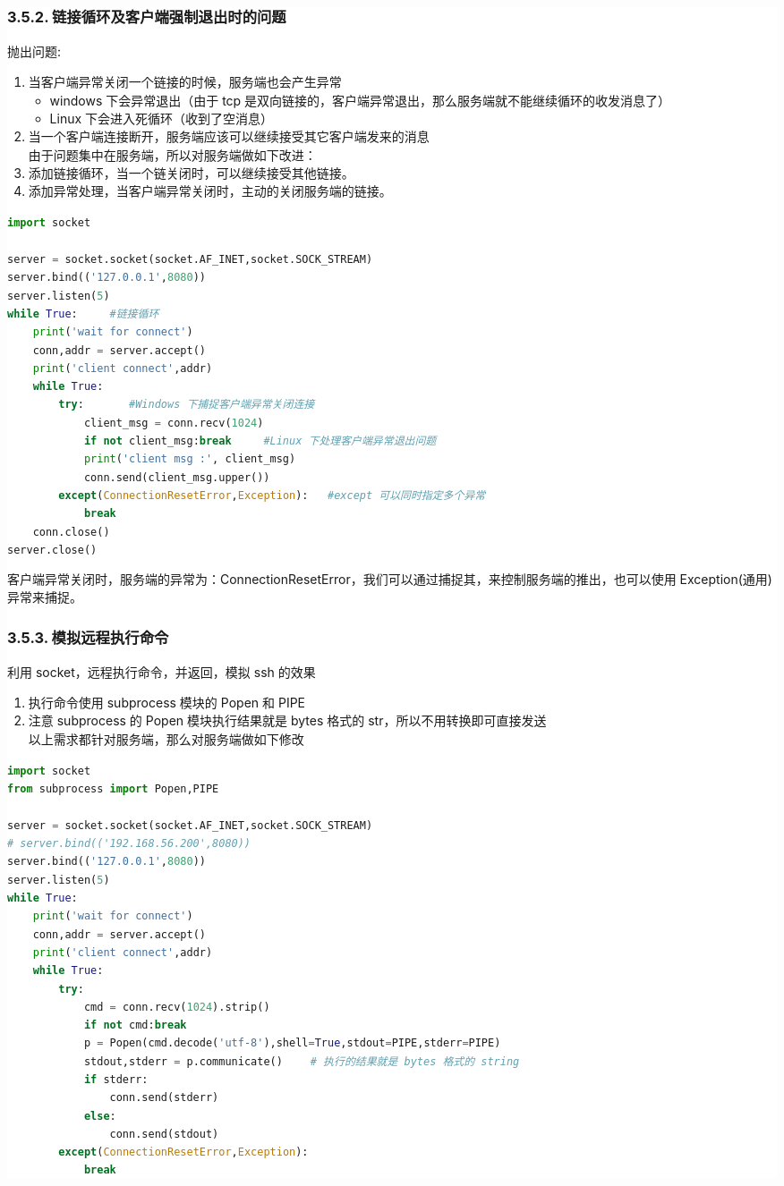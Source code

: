 ### 3.5.2. 链接循环及客户端强制退出时的问题
抛出问题:  
1. 当客户端异常关闭一个链接的时候，服务端也会产生异常
    - windows 下会异常退出（由于 tcp 是双向链接的，客户端异常退出，那么服务端就不能继续循环的收发消息了）
    - Linux 下会进入死循环（收到了空消息）  
2. 当一个客户端连接断开，服务端应该可以继续接受其它客户端发来的消息  
由于问题集中在服务端，所以对服务端做如下改进：
1. 添加链接循环，当一个链关闭时，可以继续接受其他链接。
2. 添加异常处理，当客户端异常关闭时，主动的关闭服务端的链接。

```python
import socket

server = socket.socket(socket.AF_INET,socket.SOCK_STREAM)
server.bind(('127.0.0.1',8080))
server.listen(5)
while True:     #链接循环
    print('wait for connect')
    conn,addr = server.accept()
    print('client connect',addr)
    while True:
        try:       #Windows 下捕捉客户端异常关闭连接
            client_msg = conn.recv(1024)
            if not client_msg:break     #Linux 下处理客户端异常退出问题
            print('client msg :', client_msg)
            conn.send(client_msg.upper())
        except(ConnectionResetError,Exception):   #except 可以同时指定多个异常
            break
    conn.close()
server.close()

```

客户端异常关闭时，服务端的异常为：ConnectionResetError，我们可以通过捕捉其，来控制服务端的推出，也可以使用 Exception(通用) 异常来捕捉。

### 3.5.3. 模拟远程执行命令
利用 socket，远程执行命令，并返回，模拟 ssh 的效果
1. 执行命令使用 subprocess 模块的 Popen 和 PIPE
2. 注意 subprocess 的 Popen 模块执行结果就是 bytes 格式的 str，所以不用转换即可直接发送  
以上需求都针对服务端，那么对服务端做如下修改

```python
import socket
from subprocess import Popen,PIPE

server = socket.socket(socket.AF_INET,socket.SOCK_STREAM)
# server.bind(('192.168.56.200',8080))
server.bind(('127.0.0.1',8080))
server.listen(5)
while True:
    print('wait for connect')
    conn,addr = server.accept()
    print('client connect',addr)
    while True:
        try:
            cmd = conn.recv(1024).strip()
            if not cmd:break
            p = Popen(cmd.decode('utf-8'),shell=True,stdout=PIPE,stderr=PIPE)
            stdout,stderr = p.communicate() 　　# 执行的结果就是 bytes 格式的 string
            if stderr:
                conn.send(stderr)
            else:
                conn.send(stdout)
        except(ConnectionResetError,Exception):
            break
```